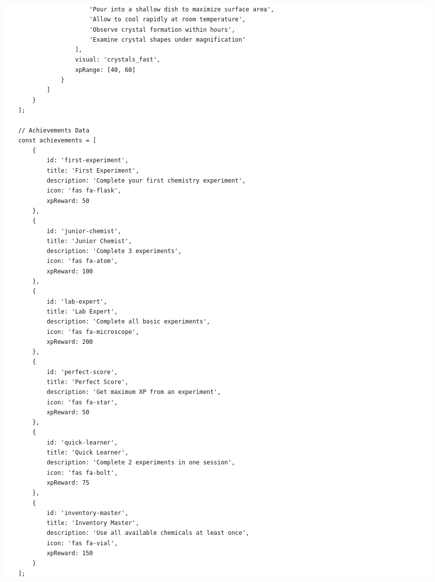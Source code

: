                             'Pour into a shallow dish to maximize surface area',
                            'Allow to cool rapidly at room temperature',
                            'Observe crystal formation within hours',
                            'Examine crystal shapes under magnification'
                        ],
                        visual: 'crystals_fast',
                        xpRange: [40, 60]
                    }
                ]
            }
        ];
        
        // Achievements Data
        const achievements = [
            {
                id: 'first-experiment',
                title: 'First Experiment',
                description: 'Complete your first chemistry experiment',
                icon: 'fas fa-flask',
                xpReward: 50
            },
            {
                id: 'junior-chemist',
                title: 'Junior Chemist',
                description: 'Complete 3 experiments',
                icon: 'fas fa-atom',
                xpReward: 100
            },
            {
                id: 'lab-expert',
                title: 'Lab Expert',
                description: 'Complete all basic experiments',
                icon: 'fas fa-microscope',
                xpReward: 200
            },
            {
                id: 'perfect-score',
                title: 'Perfect Score',
                description: 'Get maximum XP from an experiment',
                icon: 'fas fa-star',
                xpReward: 50
            },
            {
                id: 'quick-learner',
                title: 'Quick Learner',
                description: 'Complete 2 experiments in one session',
                icon: 'fas fa-bolt',
                xpReward: 75
            },
            {
                id: 'inventory-master',
                title: 'Inventory Master',
                description: 'Use all available chemicals at least once',
                icon: 'fas fa-vial',
                xpReward: 150
            }
        ];
        